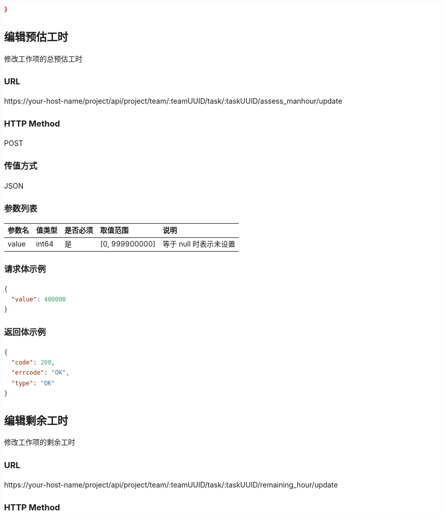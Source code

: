 ```json
}
```

## 编辑预估工时

修改工作项的总预估工时

### URL

https://your-host-name/project/api/project/team/:teamUUID/task/:taskUUID/assess_manhour/update

### HTTP Method

POST

### 传值方式

JSON

### 参数列表

| 参数名 | 值类型 | 是否必须 | 取值范围       | 说明                   |
| :----- | :----- | :------- | :------------- | :--------------------- |
| value  | int64  | 是       | [0, 999900000] | 等于 null 时表示未设置 |

### 请求体示例

```json
{
  "value": 400000
}
```

### 返回体示例

```json
{
  "code": 200,
  "errcode": "OK",
  "type": "OK"
}
```

## 编辑剩余工时

修改工作项的剩余工时

### URL

https://your-host-name/project/api/project/team/:teamUUID/task/:taskUUID/remaining_hour/update

### HTTP Method
